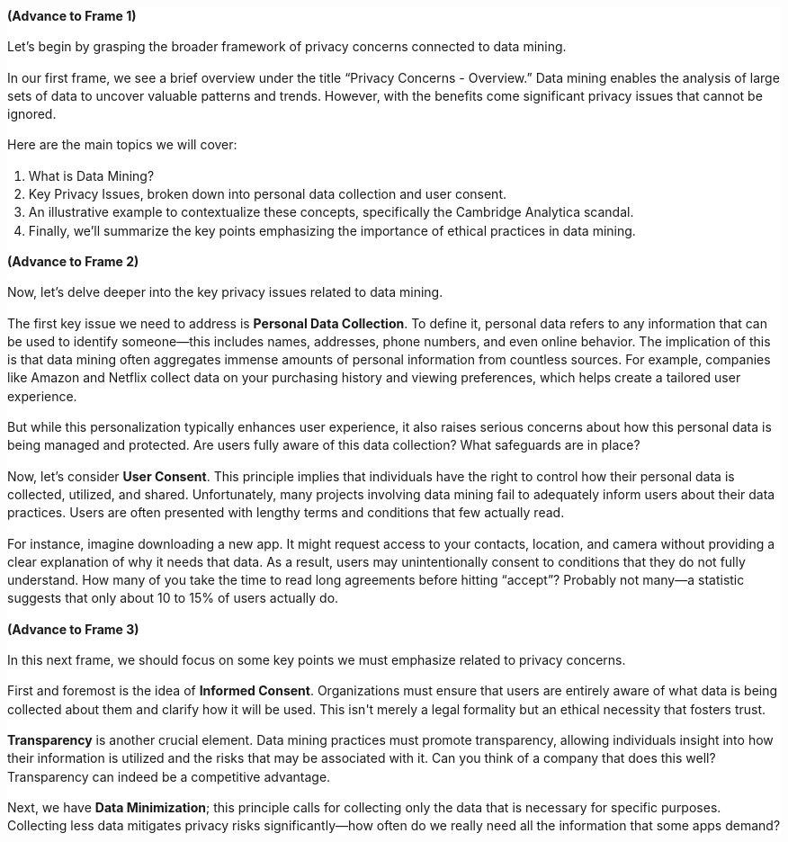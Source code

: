 **(Advance to Frame 1)**

Let’s begin by grasping the broader framework of privacy concerns connected to data mining. 

In our first frame, we see a brief overview under the title “Privacy Concerns - Overview.” Data mining enables the analysis of large sets of data to uncover valuable patterns and trends. However, with the benefits come significant privacy issues that cannot be ignored. 

Here are the main topics we will cover:
1. What is Data Mining? 
2. Key Privacy Issues, broken down into personal data collection and user consent.
3. An illustrative example to contextualize these concepts, specifically the Cambridge Analytica scandal.
4. Finally, we’ll summarize the key points emphasizing the importance of ethical practices in data mining.

**(Advance to Frame 2)**

Now, let’s delve deeper into the key privacy issues related to data mining. 

The first key issue we need to address is **Personal Data Collection**. To define it, personal data refers to any information that can be used to identify someone—this includes names, addresses, phone numbers, and even online behavior. The implication of this is that data mining often aggregates immense amounts of personal information from countless sources. For example, companies like Amazon and Netflix collect data on your purchasing history and viewing preferences, which helps create a tailored user experience.

But while this personalization typically enhances user experience, it also raises serious concerns about how this personal data is being managed and protected. Are users fully aware of this data collection? What safeguards are in place?

Now, let’s consider **User Consent**. This principle implies that individuals have the right to control how their personal data is collected, utilized, and shared. Unfortunately, many projects involving data mining fail to adequately inform users about their data practices. Users are often presented with lengthy terms and conditions that few actually read. 

For instance, imagine downloading a new app. It might request access to your contacts, location, and camera without providing a clear explanation of why it needs that data. As a result, users may unintentionally consent to conditions that they do not fully understand. How many of you take the time to read long agreements before hitting “accept”? Probably not many—a statistic suggests that only about 10 to 15% of users actually do.

**(Advance to Frame 3)**

In this next frame, we should focus on some key points we must emphasize related to privacy concerns. 

First and foremost is the idea of **Informed Consent**. Organizations must ensure that users are entirely aware of what data is being collected about them and clarify how it will be used. This isn't merely a legal formality but an ethical necessity that fosters trust.

**Transparency** is another crucial element. Data mining practices must promote transparency, allowing individuals insight into how their information is utilized and the risks that may be associated with it. Can you think of a company that does this well? Transparency can indeed be a competitive advantage.

Next, we have **Data Minimization**; this principle calls for collecting only the data that is necessary for specific purposes. Collecting less data mitigates privacy risks significantly—how often do we really need all the information that some apps demand?
